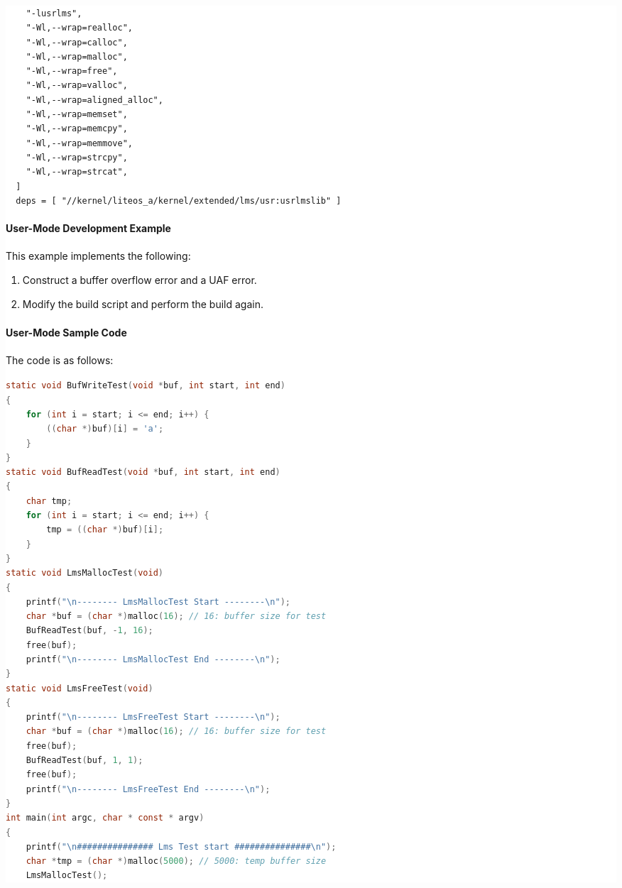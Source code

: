```
    "-lusrlms",
    "-Wl,--wrap=realloc",
    "-Wl,--wrap=calloc",
    "-Wl,--wrap=malloc",
    "-Wl,--wrap=free",
    "-Wl,--wrap=valloc",
    "-Wl,--wrap=aligned_alloc",
    "-Wl,--wrap=memset",
    "-Wl,--wrap=memcpy",
    "-Wl,--wrap=memmove",
    "-Wl,--wrap=strcpy",
    "-Wl,--wrap=strcat",
  ]
  deps = [ "//kernel/liteos_a/kernel/extended/lms/usr:usrlmslib" ]
```


#### User-Mode Development Example

This example implements the following:

1. Construct a buffer overflow error and a UAF error.

2. Modify the build script and perform the build again.


#### User-Mode Sample Code

  The code is as follows:

```c
static void BufWriteTest(void *buf, int start, int end)
{
    for (int i = start; i <= end; i++) {
        ((char *)buf)[i] = 'a';
    }
}
static void BufReadTest(void *buf, int start, int end)
{
    char tmp;
    for (int i = start; i <= end; i++) {
        tmp = ((char *)buf)[i];
    }
}
static void LmsMallocTest(void)
{
    printf("\n-------- LmsMallocTest Start --------\n");
    char *buf = (char *)malloc(16); // 16: buffer size for test
    BufReadTest(buf, -1, 16);
    free(buf);
    printf("\n-------- LmsMallocTest End --------\n");
}
static void LmsFreeTest(void)
{
    printf("\n-------- LmsFreeTest Start --------\n");
    char *buf = (char *)malloc(16); // 16: buffer size for test
    free(buf);
    BufReadTest(buf, 1, 1);
    free(buf);
    printf("\n-------- LmsFreeTest End --------\n");
}
int main(int argc, char * const * argv)
{
    printf("\n############### Lms Test start ###############\n");
    char *tmp = (char *)malloc(5000); // 5000: temp buffer size
    LmsMallocTest();
```